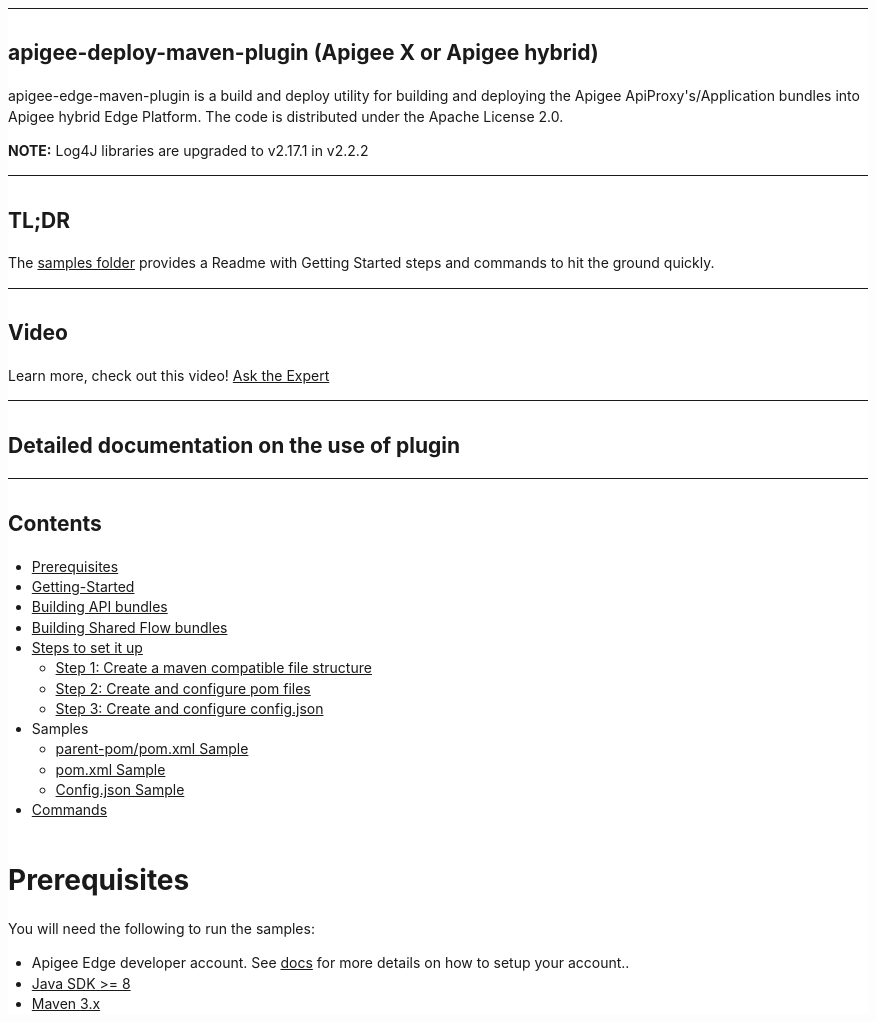 ----------------------------------------------------------------
apigee-deploy-maven-plugin (Apigee X or Apigee hybrid)
-----------------------------------------------------------

apigee-edge-maven-plugin is a build and deploy utility for building and deploying the Apigee ApiProxy's/Application bundles into Apigee hybrid Edge Platform.
The code is distributed under the Apache License 2.0.

**NOTE:** Log4J libraries are upgraded to v2.17.1 in v2.2.2

------------
TL;DR
------------

The [samples folder](https://github.com/apigee/apigee-deploy-maven-plugin/tree/hybrid/samples) provides a Readme with Getting Started steps and commands to hit the ground quickly.

------------
Video
------------

Learn more, check out this video! [Ask the Expert](https://www.youtube.com/watch?v=u7zsQR4e0mE)

-------------------------------------------
## Detailed documentation on the use of plugin
-------------------------------------------

## Contents

- [Prerequisites](#Prerequisites)
- [Getting-Started](#getting-started)
- [Building API bundles](#building-api-bundles)
- [Building Shared Flow bundles](#building-shared-flow-bundles)
- [Steps to set it up](#steps-to-set-it-up)
  - [Step 1: Create a maven compatible file structure](#step-1-create-a-maven-compatible-file-structure)
  - [Step 2: Create and configure pom files](#step-2-create-and-configure-pom-files)
  - [Step 3: Create and configure config.json](#step-3-create-and-configure-config-json)
- Samples
  - [parent-pom/pom.xml Sample](#parent-pom-pom-xml-sample)
  - [pom.xml Sample](#pom-xml-sample)
  - [Config.json Sample](#config-json-sample)
- [Commands](#commands-for-deploying-the-proxy-using-maven)

# Prerequisites
You will need the following to run the samples:
- Apigee Edge developer account. See [docs](http://apigee.google.com) for more details on how to setup your account..
- [Java SDK >= 8](http://www.oracle.com/technetwork/java/javase/downloads/index.html)
- [Maven 3.x](https://maven.apache.org/)
